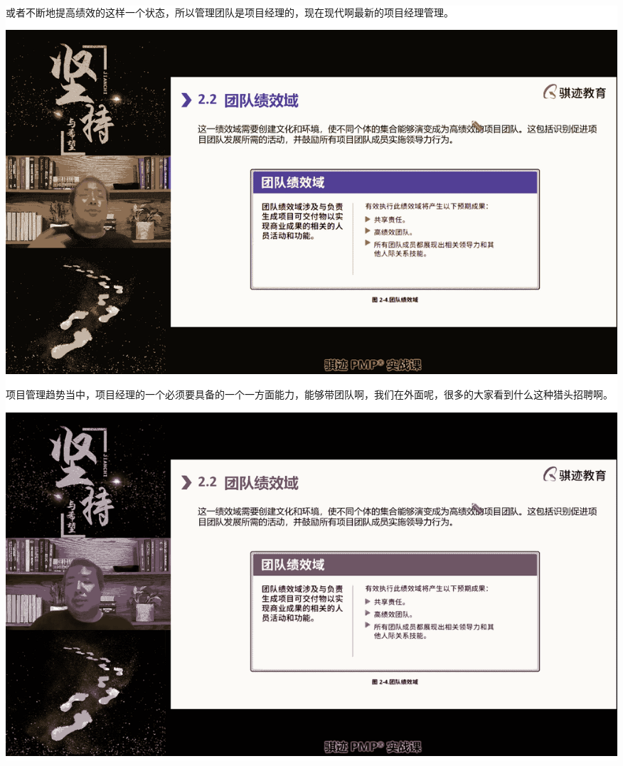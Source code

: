 或者不断地提高绩效的这样一个状态，所以管理团队是项目经理的，现在现代啊最新的项目经理管理。

![](img/df8153b66a04e93aca7d6efa9d11b165_49.png)

项目管理趋势当中，项目经理的一个必须要具备的一个一方面能力，能够带团队啊，我们在外面呢，很多的大家看到什么这种猎头招聘啊。



![](img/df8153b66a04e93aca7d6efa9d11b165_51.png)
